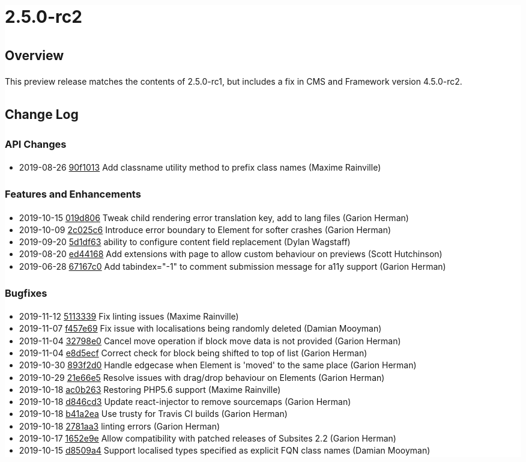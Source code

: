 # 2.5.0-rc2

## Overview

This preview release matches the contents of 2.5.0-rc1, but includes a fix in CMS and Framework version 4.5.0-rc2.





## Change Log

### API Changes

 * 2019-08-26 [90f1013](https://github.com/dnadesign/silverstripe-elemental/commit/90f10134f82c3350951a2e9a3ba7d2d6701f9938) Add classname utility method to prefix class names (Maxime Rainville)

### Features and Enhancements

 * 2019-10-15 [019d806](https://github.com/dnadesign/silverstripe-elemental/commit/019d806af0e24456b00107a8e722a698bad58630) Tweak child rendering error translation key, add to lang files (Garion Herman)
 * 2019-10-09 [2c025c6](https://github.com/dnadesign/silverstripe-elemental/commit/2c025c6c69ff5a4d7caace2efbeb33d78f25890d) Introduce error boundary to Element for softer crashes (Garion Herman)
 * 2019-09-20 [5d1df63](https://github.com/dnadesign/silverstripe-elemental/commit/5d1df63122f42639eeae38d323fe0139f17c42ee) ability to configure content field replacement (Dylan Wagstaff)
 * 2019-08-20 [ed44168](https://github.com/silverstripe/silverstripe-sharedraftcontent/commit/ed4416894136a8ad789401291a6eaacfd1bdda25) Add extensions with page to allow custom behaviour on previews (Scott Hutchinson)
 * 2019-06-28 [67167c0](https://github.com/silverstripe/silverstripe-comments/commit/67167c080915e67e05f0e5b36d8a633076c02088) Add tabindex="-1" to comment submission message for a11y support (Garion Herman)

### Bugfixes

 * 2019-11-12 [5113339](https://github.com/silverstripe/silverstripe-webauthn-authenticator/commit/51133391e9fe1e927b6bbc73bb4724d27d5ba674) Fix linting issues (Maxime Rainville)
 * 2019-11-07 [f457e69](https://github.com/tractorcow-farm/silverstripe-fluent/commit/f457e6998cabd1b972a899a1b4b7f6c9d8dff8a2) Fix issue with localisations being randomly deleted (Damian Mooyman)
 * 2019-11-04 [32798e0](https://github.com/dnadesign/silverstripe-elemental/commit/32798e02b11ba2f9a8d117d907f9478da8ce94e0) Cancel move operation if block move data is not provided (Garion Herman)
 * 2019-11-04 [e8d5ecf](https://github.com/dnadesign/silverstripe-elemental/commit/e8d5ecfc4abf03ca7f70f54d6ed4e87f0b49649c) Correct check for block being shifted to top of list (Garion Herman)
 * 2019-10-30 [893f2d0](https://github.com/dnadesign/silverstripe-elemental/commit/893f2d0967bab7e30a443bf560778025a40ea118) Handle edgecase when Element is 'moved' to the same place (Garion Herman)
 * 2019-10-29 [21e66e5](https://github.com/dnadesign/silverstripe-elemental/commit/21e66e5713d7a4838a95741027cffcd2669f12dd) Resolve issues with drag/drop behaviour on Elements (Garion Herman)
 * 2019-10-18 [ac0b263](https://github.com/silverstripe/silverstripe-restfulserver/commit/ac0b26368386c412f011979074645787ddb36813) Restoring PHP5.6 support (Maxime Rainville)
 * 2019-10-18 [d846cd3](https://github.com/silverstripe/silverstripe-mfa/commit/d846cd3d2289bbc80dc7f1a7983d5ee152a7715a) Update react-injector to remove sourcemaps (Garion Herman)
 * 2019-10-18 [b41a2ea](https://github.com/silverstripe/silverstripe-security-extensions/commit/b41a2ea058bae64be01674910b44fe019596161d) Use trusty for Travis CI builds (Garion Herman)
 * 2019-10-18 [2781aa3](https://github.com/silverstripe/silverstripe-mfa/commit/2781aa3cde9318c27b9095072509058e9689694c) linting errors (Garion Herman)
 * 2019-10-17 [1652e9e](https://github.com/silverstripe/silverstripe-mfa/commit/1652e9e1a5adafef45694802db4510f62fc6dba3) Allow compatibility with patched releases of Subsites 2.2 (Garion Herman)
 * 2019-10-15 [d8509a4](https://github.com/tractorcow-farm/silverstripe-fluent/commit/d8509a45748bb003c4da69e22b6ba0b9e4f96af4) Support localised types specified as explicit FQN class names (Damian Mooyman)